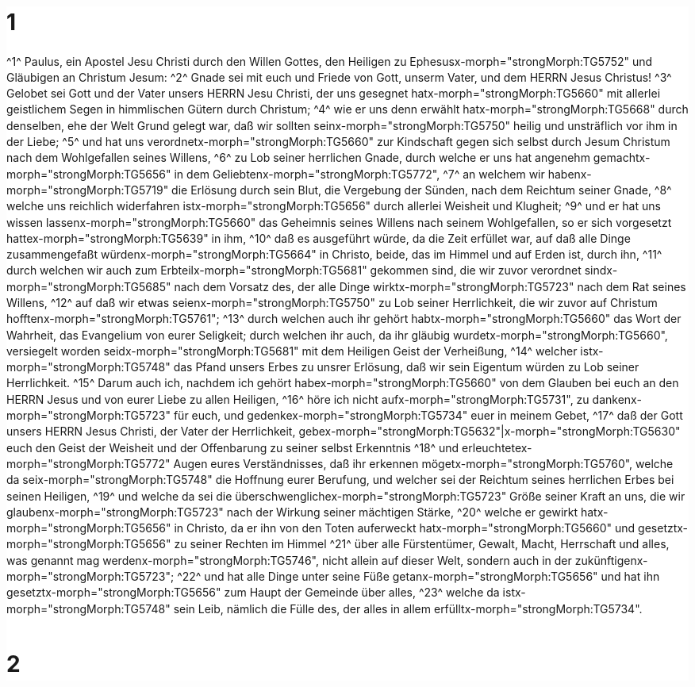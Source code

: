 # 1 
^1^ Paulus, ein Apostel Jesu Christi durch den Willen Gottes, den Heiligen zu Ephesusx-morph="strongMorph:TG5752" und Gläubigen an Christum Jesum: ^2^ Gnade sei mit euch und Friede von Gott, unserm Vater, und dem HERRN Jesus Christus! ^3^ Gelobet sei Gott und der Vater unsers HERRN Jesu Christi, der uns gesegnet hatx-morph="strongMorph:TG5660" mit allerlei geistlichem Segen in himmlischen Gütern durch Christum; ^4^ wie er uns denn erwählt hatx-morph="strongMorph:TG5668" durch denselben, ehe der Welt Grund gelegt war, daß wir sollten seinx-morph="strongMorph:TG5750" heilig und unsträflich vor ihm in der Liebe; ^5^ und hat uns verordnetx-morph="strongMorph:TG5660" zur Kindschaft gegen sich selbst durch Jesum Christum nach dem Wohlgefallen seines Willens, ^6^ zu Lob seiner herrlichen Gnade, durch welche er uns hat angenehm gemachtx-morph="strongMorph:TG5656" in dem Geliebtenx-morph="strongMorph:TG5772", ^7^ an welchem wir habenx-morph="strongMorph:TG5719" die Erlösung durch sein Blut, die Vergebung der Sünden, nach dem Reichtum seiner Gnade, ^8^ welche uns reichlich widerfahren istx-morph="strongMorph:TG5656" durch allerlei Weisheit und Klugheit; ^9^ und er hat uns wissen lassenx-morph="strongMorph:TG5660" das Geheimnis seines Willens nach seinem Wohlgefallen, so er sich vorgesetzt hattex-morph="strongMorph:TG5639" in ihm, ^10^ daß es ausgeführt würde, da die Zeit erfüllet war, auf daß alle Dinge zusammengefaßt würdenx-morph="strongMorph:TG5664" in Christo, beide, das im Himmel und auf Erden ist, durch ihn, ^11^ durch welchen wir auch zum Erbteilx-morph="strongMorph:TG5681" gekommen sind, die wir zuvor verordnet sindx-morph="strongMorph:TG5685" nach dem Vorsatz des, der alle Dinge wirktx-morph="strongMorph:TG5723" nach dem Rat seines Willens, ^12^ auf daß wir etwas seienx-morph="strongMorph:TG5750" zu Lob seiner Herrlichkeit, die wir zuvor auf Christum hofftenx-morph="strongMorph:TG5761"; ^13^ durch welchen auch ihr gehört habtx-morph="strongMorph:TG5660" das Wort der Wahrheit, das Evangelium von eurer Seligkeit; durch welchen ihr auch, da ihr gläubig wurdetx-morph="strongMorph:TG5660", versiegelt worden seidx-morph="strongMorph:TG5681" mit dem Heiligen Geist der Verheißung, ^14^ welcher istx-morph="strongMorph:TG5748" das Pfand unsers Erbes zu unsrer Erlösung, daß wir sein Eigentum würden zu Lob seiner Herrlichkeit. ^15^ Darum auch ich, nachdem ich gehört habex-morph="strongMorph:TG5660" von dem Glauben bei euch an den HERRN Jesus und von eurer Liebe zu allen Heiligen, ^16^ höre ich nicht aufx-morph="strongMorph:TG5731", zu dankenx-morph="strongMorph:TG5723" für euch, und gedenkex-morph="strongMorph:TG5734" euer in meinem Gebet, ^17^ daß der Gott unsers HERRN Jesus Christi, der Vater der Herrlichkeit, gebex-morph="strongMorph:TG5632"|x-morph="strongMorph:TG5630" euch den Geist der Weisheit und der Offenbarung zu seiner selbst Erkenntnis ^18^ und erleuchtetex-morph="strongMorph:TG5772" Augen eures Verständnisses, daß ihr erkennen mögetx-morph="strongMorph:TG5760", welche da seix-morph="strongMorph:TG5748" die Hoffnung eurer Berufung, und welcher sei der Reichtum seines herrlichen Erbes bei seinen Heiligen, ^19^ und welche da sei die überschwenglichex-morph="strongMorph:TG5723" Größe seiner Kraft an uns, die wir glaubenx-morph="strongMorph:TG5723" nach der Wirkung seiner mächtigen Stärke, ^20^ welche er gewirkt hatx-morph="strongMorph:TG5656" in Christo, da er ihn von den Toten auferweckt hatx-morph="strongMorph:TG5660" und gesetztx-morph="strongMorph:TG5656" zu seiner Rechten im Himmel ^21^ über alle Fürstentümer, Gewalt, Macht, Herrschaft und alles, was genannt mag werdenx-morph="strongMorph:TG5746", nicht allein auf dieser Welt, sondern auch in der zukünftigenx-morph="strongMorph:TG5723"; ^22^ und hat alle Dinge unter seine Füße getanx-morph="strongMorph:TG5656" und hat ihn gesetztx-morph="strongMorph:TG5656" zum Haupt der Gemeinde über alles, ^23^ welche da istx-morph="strongMorph:TG5748" sein Leib, nämlich die Fülle des, der alles in allem erfülltx-morph="strongMorph:TG5734". 

# 2 